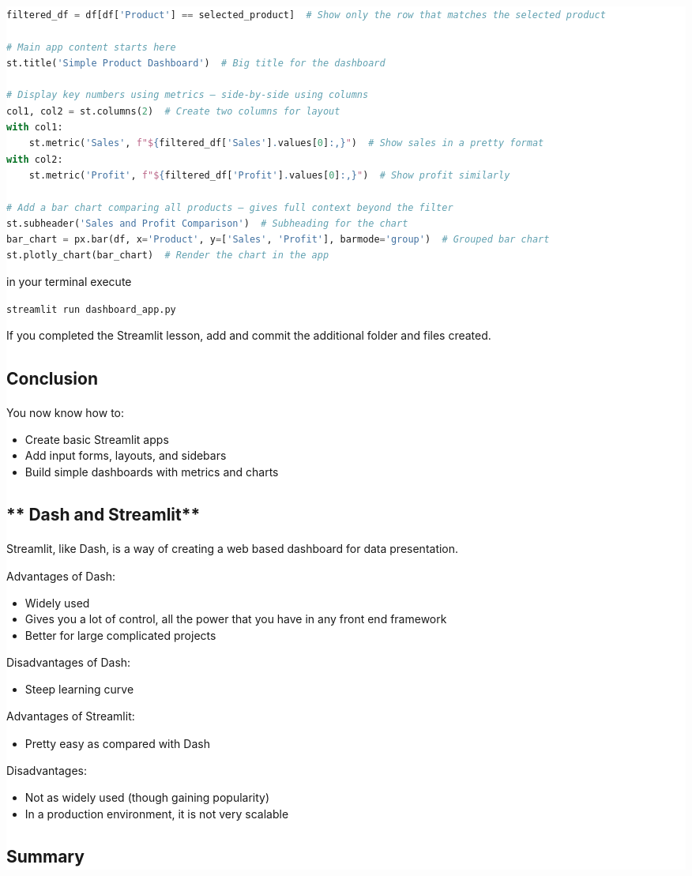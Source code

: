 ```python
filtered_df = df[df['Product'] == selected_product]  # Show only the row that matches the selected product

# Main app content starts here
st.title('Simple Product Dashboard')  # Big title for the dashboard

# Display key numbers using metrics — side-by-side using columns
col1, col2 = st.columns(2)  # Create two columns for layout
with col1:
    st.metric('Sales', f"${filtered_df['Sales'].values[0]:,}")  # Show sales in a pretty format
with col2:
    st.metric('Profit', f"${filtered_df['Profit'].values[0]:,}")  # Show profit similarly

# Add a bar chart comparing all products — gives full context beyond the filter
st.subheader('Sales and Profit Comparison')  # Subheading for the chart
bar_chart = px.bar(df, x='Product', y=['Sales', 'Profit'], barmode='group')  # Grouped bar chart
st.plotly_chart(bar_chart)  # Render the chart in the app
```

in your terminal execute
```bash
streamlit run dashboard_app.py
```

If you completed the Streamlit lesson, add and commit the additional folder and files created.

## Conclusion
 You now know how to:
- Create basic Streamlit apps
- Add input forms, layouts, and sidebars
- Build simple dashboards with metrics and charts

## ** Dash and Streamlit**

Streamlit, like Dash, is a way of creating a web based dashboard for data presentation.

Advantages of Dash:
- Widely used
- Gives you a lot of control, all the power that you have in any front end framework
- Better for large complicated projects

Disadvantages of Dash:
- Steep learning curve

Advantages of Streamlit:
- Pretty easy as compared with Dash

Disadvantages:
- Not as widely used (though gaining popularity)
- In a production environment, it is not very scalable


## **Summary**
